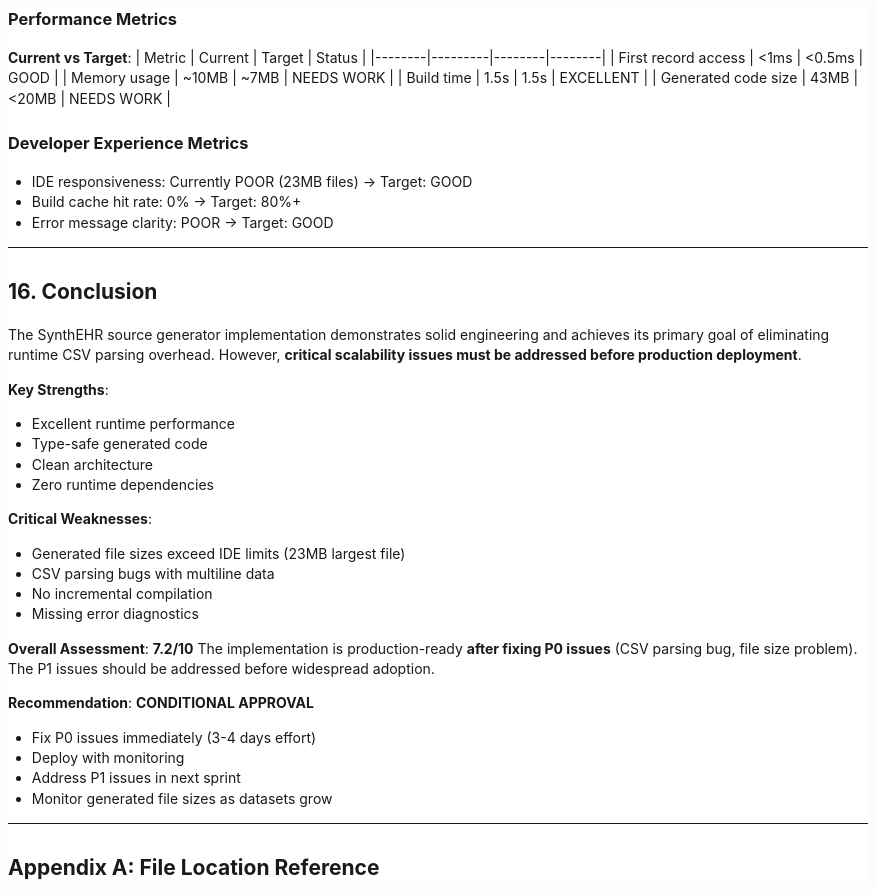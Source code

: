 ### Performance Metrics

**Current vs Target**:
| Metric | Current | Target | Status |
|--------|---------|--------|--------|
| First record access | <1ms | <0.5ms | GOOD |
| Memory usage | ~10MB | ~7MB | NEEDS WORK |
| Build time | 1.5s | 1.5s | EXCELLENT |
| Generated code size | 43MB | <20MB | NEEDS WORK |

### Developer Experience Metrics

- IDE responsiveness: Currently POOR (23MB files) → Target: GOOD
- Build cache hit rate: 0% → Target: 80%+
- Error message clarity: POOR → Target: GOOD

---

## 16. Conclusion

The SynthEHR source generator implementation demonstrates solid engineering and achieves its primary goal of eliminating runtime CSV parsing overhead. However, **critical scalability issues must be addressed before production deployment**.

**Key Strengths**:
- Excellent runtime performance
- Type-safe generated code
- Clean architecture
- Zero runtime dependencies

**Critical Weaknesses**:
- Generated file sizes exceed IDE limits (23MB largest file)
- CSV parsing bugs with multiline data
- No incremental compilation
- Missing error diagnostics

**Overall Assessment**: **7.2/10**
The implementation is production-ready **after fixing P0 issues** (CSV parsing bug, file size problem). The P1 issues should be addressed before widespread adoption.

**Recommendation**: **CONDITIONAL APPROVAL**
- Fix P0 issues immediately (3-4 days effort)
- Deploy with monitoring
- Address P1 issues in next sprint
- Monitor generated file sizes as datasets grow

---

## Appendix A: File Location Reference
